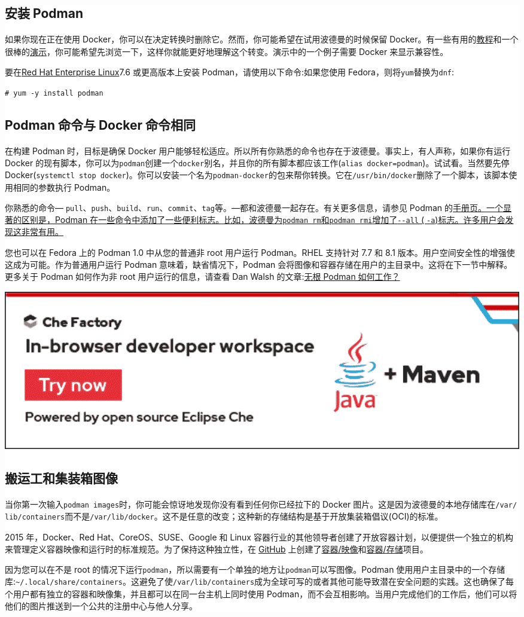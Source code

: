 ## 安装 Podman

如果你现在正在使用 Docker，你可以在决定转换时删除它。然而，你可能希望在试用波德曼的时候保留 Docker。有一些有用的[教程](https://github.com/containers/libpod/blob/master/docs/tutorials/podman_tutorial.md)和一个很棒的[演示](https://github.com/containers/Demos/tree/master/building/buildah_intro)，你可能希望先浏览一下，这样你就能更好地理解这个转变。演示中的一个例子需要 Docker 来显示兼容性。

要在[Red Hat Enterprise Linux](https://developers.redhat.com/products/rhel/overview/)7.6 或更高版本上安装 Podman，请使用以下命令:如果您使用 Fedora，则将`yum`替换为`dnf`:

```
# yum -y install podman
```

## Podman 命令与 Docker 命令相同

在构建 Podman 时，目标是确保 Docker 用户能够轻松适应。所以所有你熟悉的命令也存在于波德曼。事实上，有人声称，如果你有运行 Docker 的现有脚本，你可以为`podman`创建一个`docker`别名，并且你的所有脚本都应该工作(`alias docker=podman`)。试试看。当然要先停 Docker(`systemctl stop docker`)。你可以安装一个名为`podman-docker`的包来帮你转换。它在`/usr/bin/docker`删除了一个脚本，该脚本使用相同的参数执行 Podman。

你熟悉的命令— `pull`、`push`、`build`、`run`、`commit`、`tag`等。—都和波德曼一起存在。有关更多信息，请参见 Podman 的[手册页。一个显著的区别是，Podman 在一些命令中添加了一些便利标志。比如，波德曼为`podman rm`和`podman rmi`增加了`--all` ( `-a`)标志。许多用户会发现这非常有用。](https://github.com/containers/Demos/tree/master/building/buildah_intro)

您也可以在 Fedora 上的 Podman 1.0 中从您的普通非 root 用户运行 Podman。RHEL 支持针对 7.7 和 8.1 版本。用户空间安全性的增强使这成为可能。作为普通用户运行 Podman 意味着，缺省情况下，Podman 会将图像和容器存储在用户的主目录中。这将在下一节中解释。更多关于 Podman 如何作为非 root 用户运行的信息，请查看 Dan Walsh 的文章:[无根 Podman 如何工作？](https://opensource.com/article/19/2/how-does-rootless-podman-work)

[![](img/c2b9f06305c4b924feb10978643812c5.png)](https://che.openshift.io/f?url=https://raw.githubusercontent.com/redhat-developer/devfile/master/getting-started/java-maven/devfile.yaml/?sc_cid=7013a000002D1quAAC)

## 搬运工和集装箱图像

当你第一次输入`podman images`时，你可能会惊讶地发现你没有看到任何你已经拉下的 Docker 图片。这是因为波德曼的本地存储库在`/var/lib/containers`而不是`/var/lib/docker`。这不是任意的改变；这种新的存储结构是基于开放集装箱倡议(OCI)的标准。

2015 年，Docker、Red Hat、CoreOS、SUSE、Google 和 Linux 容器行业的其他领导者创建了开放容器计划，以便提供一个独立的机构来管理定义容器映像和运行时的标准规范。为了保持这种独立性，在 [GitHub](https://github.com/containers) 上创建了[容器/映像](https://github.com/containers/image)和[容器/存储](https://github.com/containers/storage)项目。

因为您可以在不是 root 的情况下运行`podman`，所以需要有一个单独的地方让`podman`可以写图像。Podman 使用用户主目录中的一个存储库:`~/.local/share/containers`。这避免了使`/var/lib/containers`成为全球可写的或者其他可能导致潜在安全问题的实践。这也确保了每个用户都有独立的容器和映像集，并且都可以在同一台主机上同时使用 Podman，而不会互相影响。当用户完成他们的工作后，他们可以将他们的图片推送到一个公共的注册中心与他人分享。
